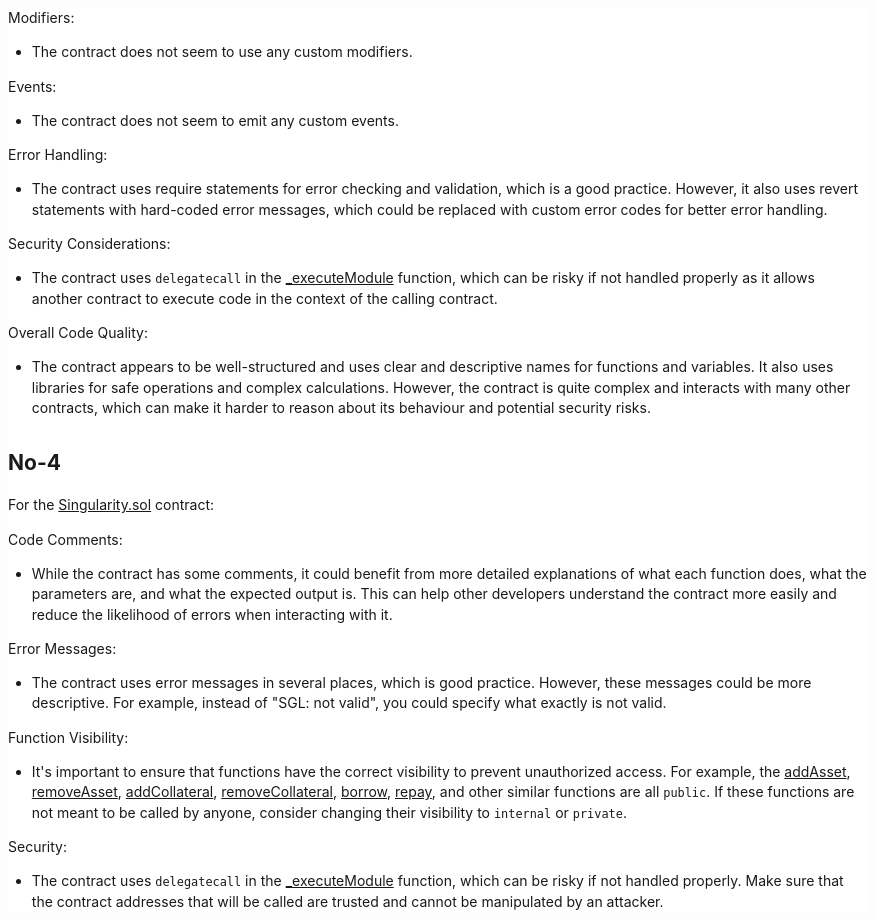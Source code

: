 Modifiers: 
- The contract does not seem to use any custom modifiers.

Events:
- The contract does not seem to emit any custom events.

Error Handling:
- The contract uses require statements for error checking and validation, which is a good practice. However, it also uses revert statements with hard-coded error messages, which could be replaced with custom error codes for better error handling.

Security Considerations: 
- The contract uses ``delegatecall`` in the [_executeModule](https://github.com/Tapioca-DAO/tapioca-periph-audit/blob/main/contracts/Magnetar/MagnetarV2.sol#L1064C1-L1075C6) function, which can be risky if not handled properly as it allows another contract to execute code in the context of the calling contract.

Overall Code Quality: 
- The contract appears to be well-structured and uses clear and descriptive names for functions and variables. It also uses libraries for safe operations and complex calculations. However, the contract is quite complex and interacts with many other contracts, which can make it harder to reason about its behaviour and potential security risks.

## No-4

For the [Singularity.sol](https://github.com/Tapioca-DAO/tapioca-bar-audit/blob/master/contracts/markets/singularity/Singularity.sol) contract: 

Code Comments: 
- While the contract has some comments, it could benefit from more detailed explanations of what each function does, what the parameters are, and what the expected output is. This can help other developers understand the contract more easily and reduce the likelihood of errors when interacting with it.

Error Messages: 
- The contract uses error messages in several places, which is good practice. However, these messages could be more descriptive. For example, instead of "SGL: not valid", you could specify what exactly is not valid.

Function Visibility: 
- It's important to ensure that functions have the correct visibility to prevent unauthorized access. For example, the [addAsset](https://github.com/Tapioca-DAO/tapioca-bar-audit/blob/master/contracts/markets/singularity/Singularity.sol#L204C1-L212C6), [removeAsset](https://github.com/Tapioca-DAO/tapioca-bar-audit/blob/master/contracts/markets/singularity/Singularity.sol#L219C1-L227C6), [addCollateral](https://github.com/Tapioca-DAO/tapioca-bar-audit/blob/master/contracts/markets/singularity/Singularity.sol#L235C1-L253C6), [removeCollateral](https://github.com/Tapioca-DAO/tapioca-bar-audit/blob/master/contracts/markets/singularity/Singularity.sol#L259C1-L269C6), [borrow](https://github.com/Tapioca-DAO/tapioca-bar-audit/blob/master/contracts/markets/singularity/Singularity.sol#L277C1-L287C6), [repay](https://github.com/Tapioca-DAO/tapioca-bar-audit/blob/master/contracts/markets/singularity/Singularity.sol#L296C1-L313C6), and other similar functions are all ``public``. If these functions are not meant to be called by anyone, consider changing their visibility to ``internal`` or ``private``.

Security: 
- The contract uses ``delegatecall`` in the [_executeModule](https://github.com/Tapioca-DAO/tapioca-bar-audit/blob/master/contracts/markets/singularity/Singularity.sol#L618C1-L630C1) function, which can be risky if not handled properly. Make sure that the contract addresses that will be called are trusted and cannot be manipulated by an attacker.

